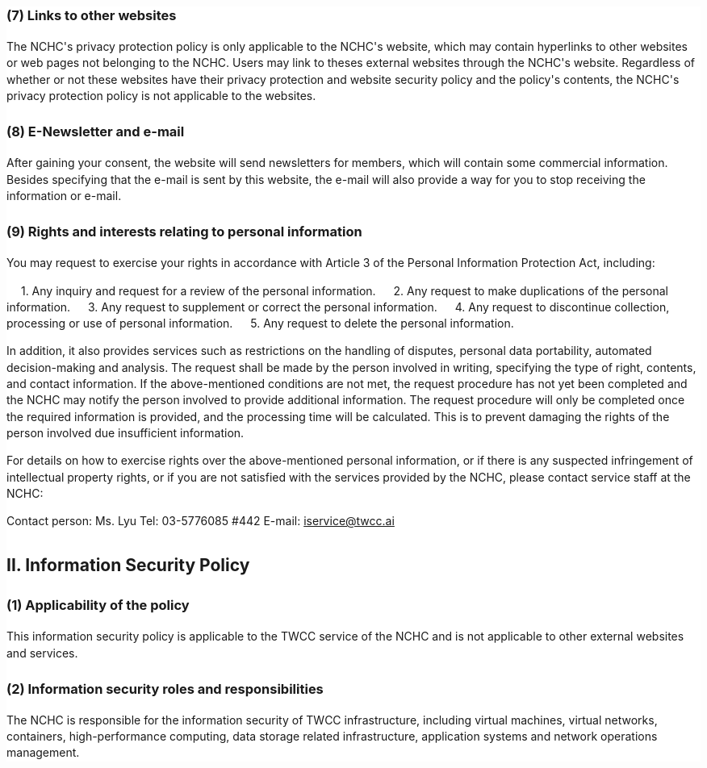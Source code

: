 ### (7)  Links to other websites

The NCHC's privacy protection policy is only applicable to the NCHC's website, which may contain hyperlinks to other websites or web pages not belonging to the NCHC. Users may link to theses external websites through the NCHC's website. Regardless of whether or not these websites have their privacy protection and website security policy and the policy's contents, the NCHC's privacy protection policy is not applicable to the websites.

### (8)  E-Newsletter and e-mail

After gaining your consent, the website will send newsletters for members, which will contain some commercial information. Besides specifying that the e-mail is sent by this website, the e-mail will also provide a way for you to stop receiving the information or e-mail.

### (9)  Rights and interests relating to personal information

You may request to exercise your rights in accordance with Article 3 of the Personal Information Protection Act, including:


&emsp; 1. Any inquiry and request for a review of the personal information.
&emsp; 2. Any request to make duplications of the personal information.
&emsp; 3. Any request to supplement or correct the personal information.
&emsp; 4. Any request to discontinue collection, processing or use of personal information.
&emsp; 5. Any request to delete the personal information.

In addition, it also provides services such as restrictions on the handling of disputes, personal data portability, automated decision-making and analysis. The request shall be made by the person involved in writing, specifying the type of right, contents, and contact information. If the above-mentioned conditions are not met, the request procedure has not yet been completed and the NCHC may notify the person involved to provide additional information. The request procedure will only be completed once the required information is provided, and the processing time will be calculated. This is to prevent damaging the rights of the person involved due insufficient information.

For details on how to exercise rights over the above-mentioned personal information, or if there is any suspected infringement of intellectual property rights, or if you are not satisfied with the services provided by the NCHC, please contact service staff at the NCHC:

Contact person: Ms. Lyu
Tel: 03-5776085 #442
E-mail: iservice@twcc.ai

## II. Information Security Policy

### (1) Applicability of the policy

This information security policy is applicable to the TWCC service of the NCHC and is not applicable to other external websites and services.

### (2) Information security roles and responsibilities

The NCHC is responsible for the information security of TWCC infrastructure, including virtual machines, virtual networks, containers, high-performance computing, data storage related infrastructure, application systems and network operations management.
